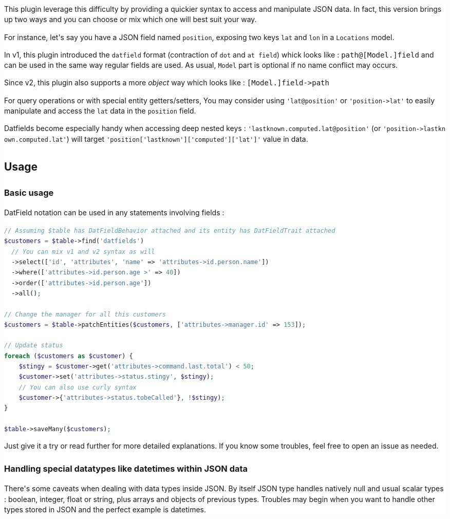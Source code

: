 This plugin leverage this difficulty by providing a quickier syntax to access and manipulate JSON data. In fact, this version brings up two ways and you can choose or mix which one will best suit your way.

For instance, let's say you have a JSON field named `position`, exposing two keys `lat` and `lon` in a `Locations` model.

In v1, this plugin introduced the `datfield` format (contraction of `dot` and `at field`) whick looks like : <tt>path@[Model.]field</tt> and can be used in the same way regular fields are used. As usual, `Model` part is optional if no name conflict may occurs.

Since v2, this plugin also supports a more *object* way which looks like : <tt>[Model.]field->path</tt>

For query operations or with special entity getters/setters, You may consider using `'lat@position'` or `'position->lat'` to easily manipulate and access the `lat` data in the `position` field.

Datfields become especially handy when accessing deep nested keys : `'lastknown.computed.lat@position'` (or `'position->lastknown.computed.lat'`) will target `'position['lastknown']['computed']['lat']'` value in data.

## Usage

### Basic usage
DatField notation can be used in any statements involving fields :

```php
// Assuming $table has DatFieldBehavior attached and its entity has DatFieldTrait attached
$customers = $table->find('datfields')
  // You can mix v1 and v2 syntax as will
  ->select(['id', 'attributes', 'name' => 'attributes->id.person.name'])
  ->where(['attributes->id.person.age >' => 40])
  ->order(['attributes->id.person.age'])
  ->all();

// Change the manager for all this customers
$customers = $table->patchEntities($customers, ['attributes->manager.id' => 153]);

// Update status
foreach ($customers as $customer) {
    $stingy = $customer->get('attributes->command.last.total') < 50;
    $customer->set('attributes->status.stingy', $stingy);
    // You can also use curly syntax
    $customer->{'attributes->status.tobeCalled'}, !$stingy);
}

$table->saveMany($customers);
```
Just give it a try or read further for more detailed explanations. If you know some troubles, feel free to open an issue as needed.

### Handling special datatypes like datetimes within JSON data
There's some caveats when dealing with data types inside JSON. By itself JSON type handles natively null and usual scalar types : boolean, integer, float or string, plus arrays and objects of previous types. Troubles may begin when you want to handle other types stored in JSON and the perfect example is datetimes.
